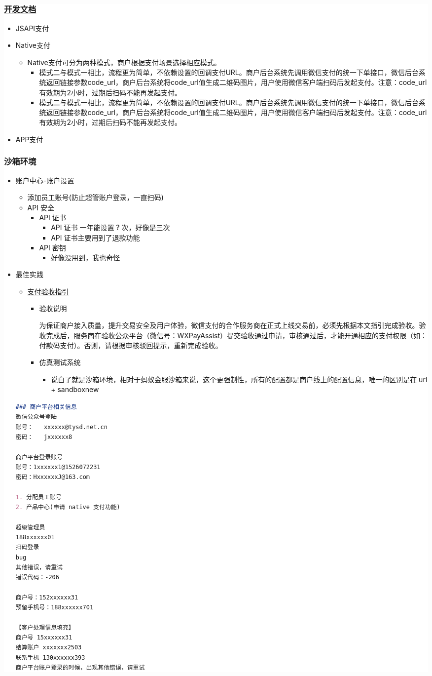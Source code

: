 ### [开发文档](https://pay.weixin.qq.com/wiki/doc/api/index.html)

* JSAPI支付

* Native支付
  * Native支付可分为两种模式，商户根据支付场景选择相应模式。
    * 模式二与模式一相比，流程更为简单，不依赖设置的回调支付URL。商户后台系统先调用微信支付的统一下单接口，微信后台系统返回链接参数code_url，商户后台系统将code_url值生成二维码图片，用户使用微信客户端扫码后发起支付。注意：code_url有效期为2小时，过期后扫码不能再发起支付。
    * 模式二与模式一相比，流程更为简单，不依赖设置的回调支付URL。商户后台系统先调用微信支付的统一下单接口，微信后台系统返回链接参数code_url，商户后台系统将code_url值生成二维码图片，用户使用微信客户端扫码后发起支付。注意：code_url有效期为2小时，过期后扫码不能再发起支付。
* APP支付

### 沙箱环境

* 账户中心-账户设置

  * 添加员工账号(防止超管账户登录，一直扫码)
  * API 安全
    * API 证书
      * API 证书 一年能设置 ? 次，好像是三次
      * API 证书主要用到了退款功能
    * API 密钥
      * 好像没用到，我也奇怪

* 最佳实践

  * [支付验收指引](https://pay.weixin.qq.com/wiki/doc/api/native.php?chapter=23_1)

    * 验收说明

      为保证商户接入质量，提升交易安全及用户体验，微信支付的合作服务商在正式上线交易前，必须先根据本文指引完成验收。验收完成后，服务商在验收公众平台（微信号：WXPayAssist）提交验收通过申请，审核通过后，才能开通相应的支付权限（如：付款码支付）。否则，请根据审核驳回提示，重新完成验收。

    * 仿真测试系统

      * 说白了就是沙箱环境，相对于蚂蚁金服沙箱来说，这个更强制性，所有的配置都是商户线上的配置信息，唯一的区别是在 url + sandboxnew

    

  ```markdown
  ### 商户平台相关信息
  微信公众号登陆
  账号：	xxxxxx@tysd.net.cn
  密码：	jxxxxxx8
  
  商户平台登录账号
  账号：1xxxxxx1@1526072231
  密码：HxxxxxxJ@163.com
  
  1. 分配员工账号
  2. 产品中心(申请 native 支付功能)
  
  超级管理员
  188xxxxxx01
  扫码登录
  bug 
  其他错误，请重试
  错误代码：-206
  
  商户号：152xxxxxx31
  预留手机号：188xxxxxx701
  
  【客户处理信息填充】
  商户号 15xxxxxx31
  结算账户 xxxxxxx2503
  联系手机 130xxxxxx393
  商户平台账户登录的时候，出现其他错误，请重试
  
  ```